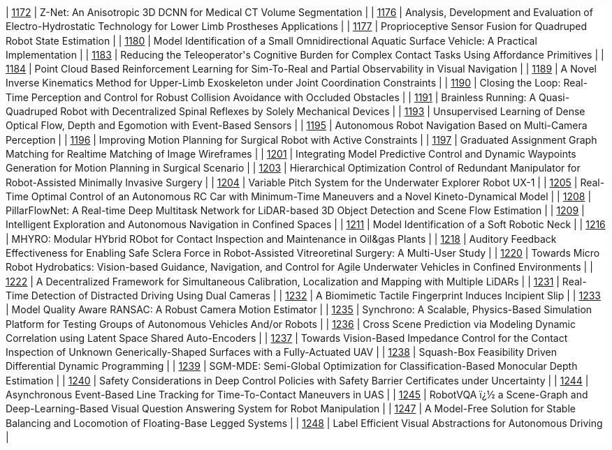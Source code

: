 | [1172](https://ras.papercept.net/proceedings/IROS20/1172.pdf) | Z-Net: An Anisotropic 3D DCNN for Medical CT Volume Segmentation |
| [1176](https://ras.papercept.net/proceedings/IROS20/1176.pdf) | Analysis, Development and Evaluation of Electro-Hydrostatic Technology for Lower Limb Prostheses Applications |
| [1177](https://ras.papercept.net/proceedings/IROS20/1177.pdf) | Proprioceptive Sensor Fusion for Quadruped Robot State Estimation |
| [1180](https://ras.papercept.net/proceedings/IROS20/1180.pdf) | Model Identification of a Small Omnidirectional Aquatic Surface Vehicle: A Practical Implementation |
| [1183](https://ras.papercept.net/proceedings/IROS20/1183.pdf) | Reducing the Teleoperator's Cognitive Burden for Complex Contact Tasks Using Affordance Primitives |
| [1184](https://ras.papercept.net/proceedings/IROS20/1184.pdf) | Point Cloud Based Reinforcement Learning for Sim-To-Real and Partial Observability in Visual Navigation |
| [1189](https://ras.papercept.net/proceedings/IROS20/1189.pdf) | A Novel Inverse Kinematics Method for Upper-Limb Exoskeleton under Joint Coordination Constraints |
| [1190](https://ras.papercept.net/proceedings/IROS20/1190.pdf) | Closing the Loop: Real-Time Perception and Control for Robust Collision Avoidance with Occluded Obstacles |
| [1191](https://ras.papercept.net/proceedings/IROS20/1191.pdf) | Brainless Running: A Quasi-Quadruped Robot with Decentralized Spinal Reflexes by Solely Mechanical Devices |
| [1193](https://ras.papercept.net/proceedings/IROS20/1193.pdf) | Unsupervised Learning of Dense Optical Flow, Depth and Egomotion with Event-Based Sensors |
| [1195](https://ras.papercept.net/proceedings/IROS20/1195.pdf) | Autonomous Robot Navigation Based on Multi-Camera Perception |
| [1196](https://ras.papercept.net/proceedings/IROS20/1196.pdf) | Improving Motion Planning for Surgical Robot with Active Constraints |
| [1197](https://ras.papercept.net/proceedings/IROS20/1197.pdf) | Graduated Assignment Graph Matching for Realtime Matching of Image Wireframes |
| [1201](https://ras.papercept.net/proceedings/IROS20/1201.pdf) | Integrating Model Predictive Control and Dynamic Waypoints Generation for Motion Planning in Surgical Scenario |
| [1203](https://ras.papercept.net/proceedings/IROS20/1203.pdf) | Hierarchical Optimization Control of Redundant Manipulator for Robot-Assisted Minimally Invasive Surgery |
| [1204](https://ras.papercept.net/proceedings/IROS20/1204.pdf) | Variable Pitch System for the Underwater Explorer Robot UX-1 |
| [1205](https://ras.papercept.net/proceedings/IROS20/1205.pdf) | Real-Time Optimal Control of an Autonomous RC Car with Minimum-Time Maneuvers and a Novel Kineto-Dynamical Model |
| [1208](https://ras.papercept.net/proceedings/IROS20/1208.pdf) | PillarFlowNet: A Real-time Deep Multitask Network for LiDAR-based 3D Object Detection and Scene Flow Estimation |
| [1209](https://ras.papercept.net/proceedings/IROS20/1209.pdf) | Intelligent Exploration and Autonomous Navigation in Confined Spaces |
| [1211](https://ras.papercept.net/proceedings/IROS20/1211.pdf) | Model Identification of a Soft Robotic Neck |
| [1216](https://ras.papercept.net/proceedings/IROS20/1216.pdf) | MHYRO: Modular HYbrid RObot for Contact Inspection and Maintenance in Oil&gas Plants |
| [1218](https://ras.papercept.net/proceedings/IROS20/1218.pdf) | Auditory Feedback Effectiveness for Enabling Safe Sclera Force in Robot-Assisted Vitreoretinal Surgery: A Multi-User Study |
| [1220](https://ras.papercept.net/proceedings/IROS20/1220.pdf) | Towards Micro Robot Hydrobatics: Vision-based Guidance, Navigation, and Control for Agile Underwater Vehicles in Confined Environments |
| [1222](https://ras.papercept.net/proceedings/IROS20/1222.pdf) | A Decentralized Framework for Simultaneous Calibration, Localization and Mapping with Multiple LiDARs |
| [1231](https://ras.papercept.net/proceedings/IROS20/1231.pdf) | Real-Time Detection of Distracted Driving Using Dual Cameras |
| [1232](https://ras.papercept.net/proceedings/IROS20/1232.pdf) | A Biomimetic Tactile Fingerprint Induces Incipient Slip |
| [1233](https://ras.papercept.net/proceedings/IROS20/1233.pdf) | Model Quality Aware RANSAC: A Robust Camera Motion Estimator |
| [1235](https://ras.papercept.net/proceedings/IROS20/1235.pdf) | Synchrono: A Scalable, Physics-Based Simulation Platform for Testing Groups of Autonomous Vehicles And/or Robots |
| [1236](https://ras.papercept.net/proceedings/IROS20/1236.pdf) | Cross Scene Prediction via Modeling Dynamic Correlation using Latent Space Shared Auto-Encoders |
| [1237](https://ras.papercept.net/proceedings/IROS20/1237.pdf) | Towards Vision-Based Impedance Control for the Contact Inspection of Unknown Generically-Shaped Surfaces with a Fully-Actuated UAV |
| [1238](https://ras.papercept.net/proceedings/IROS20/1238.pdf) | Squash-Box Feasibility Driven Differential Dynamic Programming |
| [1239](https://ras.papercept.net/proceedings/IROS20/1239.pdf) | SGM-MDE: Semi-Global Optimization for Classification-Based Monocular Depth Estimation |
| [1240](https://ras.papercept.net/proceedings/IROS20/1240.pdf) | Safety Considerations in Deep Control Policies with Safety Barrier Certificates under Uncertainty |
| [1244](https://ras.papercept.net/proceedings/IROS20/1244.pdf) | Asynchronous Event-Based Line Tracking for Time-To-Contact Maneuvers in UAS |
| [1245](https://ras.papercept.net/proceedings/IROS20/1245.pdf) | RobotVQA ï¿½ a Scene-Graph and Deep-Learning-Based Visual Question Answering System for Robot Manipulation |
| [1247](https://ras.papercept.net/proceedings/IROS20/1247.pdf) | A Model-Free Solution for Stable Balancing and Locomotion of Floating-Base Legged Systems |
| [1248](https://ras.papercept.net/proceedings/IROS20/1248.pdf) | Label Efficient Visual Abstractions for Autonomous Driving |